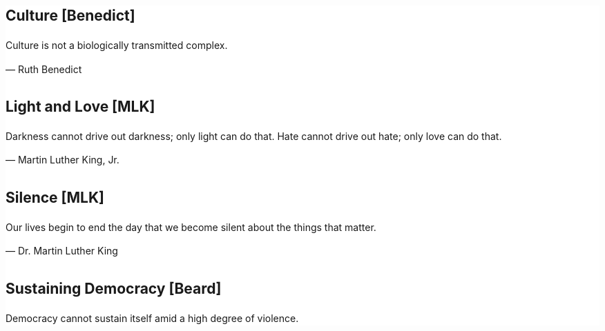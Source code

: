 </div>

<div class="vspace">

</div>

Culture [Benedict]
------------------

<span id="benedict"></span> Culture is not a biologically transmitted
complex.

<div class="indent">

— Ruth Benedict

</div>

<div class="vspace">

</div>

Light and Love [MLK]
--------------------

<span id="mlk01"></span> Darkness cannot drive out darkness; only light
can do that. Hate cannot drive out hate; only love can do that.

<div class="indent">

— Martin Luther King, Jr.

</div>

<div class="vspace">

</div>

Silence [MLK]
-------------

<span id="mlk02"></span> Our lives begin to end the day that we become
silent about the things that matter.

<div class="indent">

— Dr. Martin Luther King

</div>

<div class="vspace">

</div>

Sustaining Democracy [Beard]
----------------------------

<span id="beard01"></span> Democracy cannot sustain itself amid a high
degree of violence.

<div class="indent">
